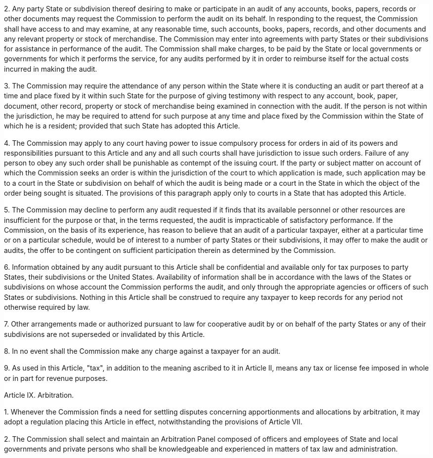 2\. Any party State or subdivision thereof desiring to make or participate in an audit of any accounts, books, papers, records or other documents may request the Commission to perform the audit on its behalf. In responding to the request, the Commission shall have access to and may examine, at any reasonable time, such accounts, books, papers, records, and other documents and any relevant property or stock of merchandise. The Commission may enter into agreements with party States or their subdivisions for assistance in performance of the audit. The Commission shall make charges, to be paid by the State or local governments or governments for which it performs the service, for any audits performed by it in order to reimburse itself for the actual costs incurred in making the audit.

3\. The Commission may require the attendance of any person within the State where it is conducting an audit or part thereof at a time and place fixed by it within such State for the purpose of giving testimony with respect to any account, book, paper, document, other record, property or stock of merchandise being examined in connection with the audit. If the person is not within the jurisdiction, he may be required to attend for such purpose at any time and place fixed by the Commission within the State of which he is a resident; provided that such State has adopted this Article.

4\. The Commission may apply to any court having power to issue compulsory process for orders in aid of its powers and responsibilities pursuant to this Article and any and all such courts shall have jurisdiction to issue such orders. Failure of any person to obey any such order shall be punishable as contempt of the issuing court. If the party or subject matter on account of which the Commission seeks an order is within the jurisdiction of the court to which application is made, such application may be to a court in the State or subdivision on behalf of which the audit is being made or a court in the State in which the object of the order being sought is situated. The provisions of this paragraph apply only to courts in a State that has adopted this Article.

5\. The Commission may decline to perform any audit requested if it finds that its available personnel or other resources are insufficient for the purpose or that, in the terms requested, the audit is impracticable of satisfactory performance. If the Commission, on the basis of its experience, has reason to believe that an audit of a particular taxpayer, either at a particular time or on a particular schedule, would be of interest to a number of party States or their subdivisions, it may offer to make the audit or audits, the offer to be contingent on sufficient participation therein as determined by the Commission.

6\. Information obtained by any audit pursuant to this Article shall be confidential and available only for tax purposes to party States, their subdivisions or the United States. Availability of information shall be in accordance with the laws of the States or subdivisions on whose account the Commission performs the audit, and only through the appropriate agencies or officers of such States or subdivisions. Nothing in this Article shall be construed to require any taxpayer to keep records for any period not otherwise required by law.

7\. Other arrangements made or authorized pursuant to law for cooperative audit by or on behalf of the party States or any of their subdivisions are not superseded or invalidated by this Article.

8\. In no event shall the Commission make any charge against a taxpayer for an audit.

9\. As used in this Article, "tax", in addition to the meaning ascribed to it in Article II, means any tax or license fee imposed in whole or in part for revenue purposes.

Article IX. Arbitration.

1\. Whenever the Commission finds a need for settling disputes concerning apportionments and allocations by arbitration, it may adopt a regulation placing this Article in effect, notwithstanding the provisions of Article VII.

2\. The Commission shall select and maintain an Arbitration Panel composed of officers and employees of State and local governments and private persons who shall be knowledgeable and experienced in matters of tax law and administration.
